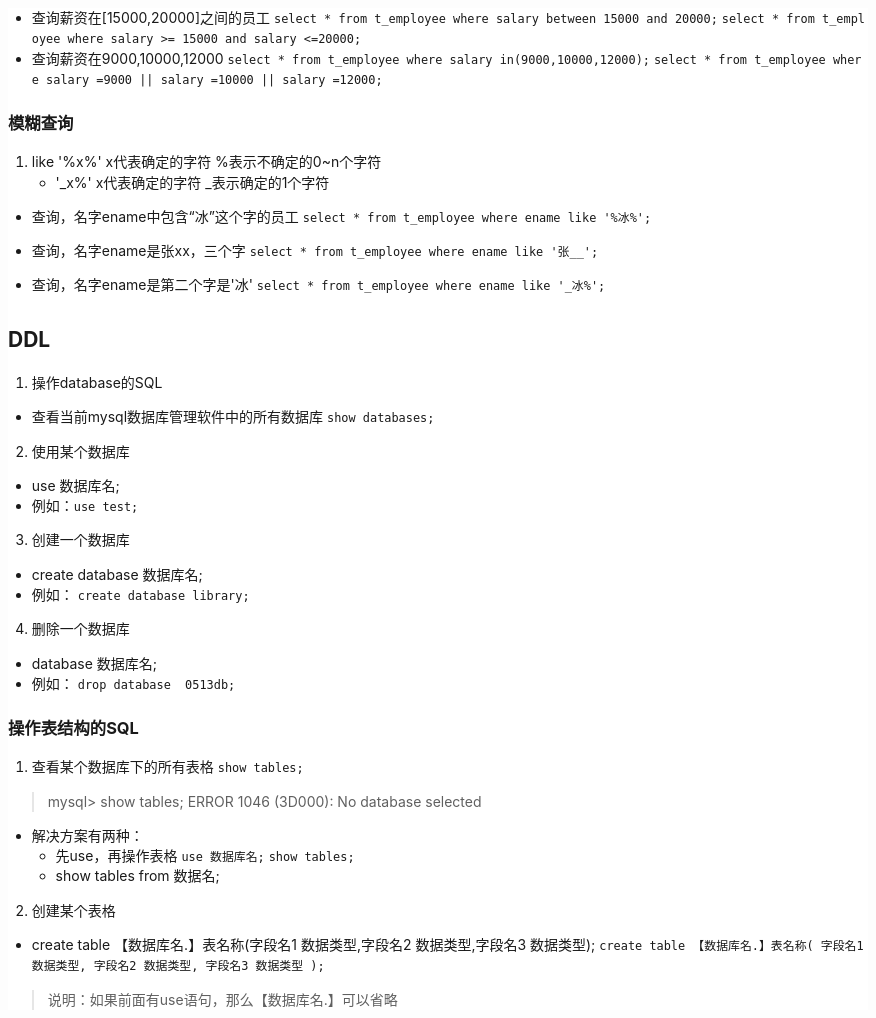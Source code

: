 - 查询薪资在[15000,20000]之间的员工
`select * from t_employee where salary between 15000 and 20000;`
`select * from t_employee where salary >= 15000 and salary <=20000;`
- 查询薪资在9000,10000,12000
`select * from t_employee where salary in(9000,10000,12000);`
`select * from t_employee where salary =9000 || salary =10000 || salary =12000;`
### 模糊查询
1. like '%x%' x代表确定的字符 %表示不确定的0~n个字符
     - '_x%'  x代表确定的字符 _表示确定的1个字符
- 查询，名字ename中包含“冰”这个字的员工
`select * from t_employee where ename like '%冰%';`
- 查询，名字ename是张xx，三个字
`select * from t_employee where ename like '张__';`

- 查询，名字ename是第二个字是'冰'
`select * from t_employee where ename like '_冰%';`
## DDL
1. 操作database的SQL
- 查看当前mysql数据库管理软件中的所有数据库
`show databases;`
2. 使用某个数据库
- use 数据库名;
- 例如：`use test;`
3. 创建一个数据库
- create database 数据库名;
- 例如：
`create database library;`
4. 删除一个数据库
-  database 数据库名;
- 例如：
`drop database  0513db;`
### 操作表结构的SQL
1. 查看某个数据库下的所有表格
`show tables;`
>mysql> show tables;
ERROR 1046 (3D000): No database selected

- 解决方案有两种：
  - 先use，再操作表格
  `use 数据库名;`
  `show tables;`
  - show tables from 数据名;
2. 创建某个表格
- create table 【数据库名.】表名称(字段名1 数据类型,字段名2 数据类型,字段名3 数据类型);
`create table 【数据库名.】表名称(
字段名1 数据类型,
字段名2 数据类型,
字段名3 数据类型
);`
>说明：如果前面有use语句，那么【数据库名.】可以省略
